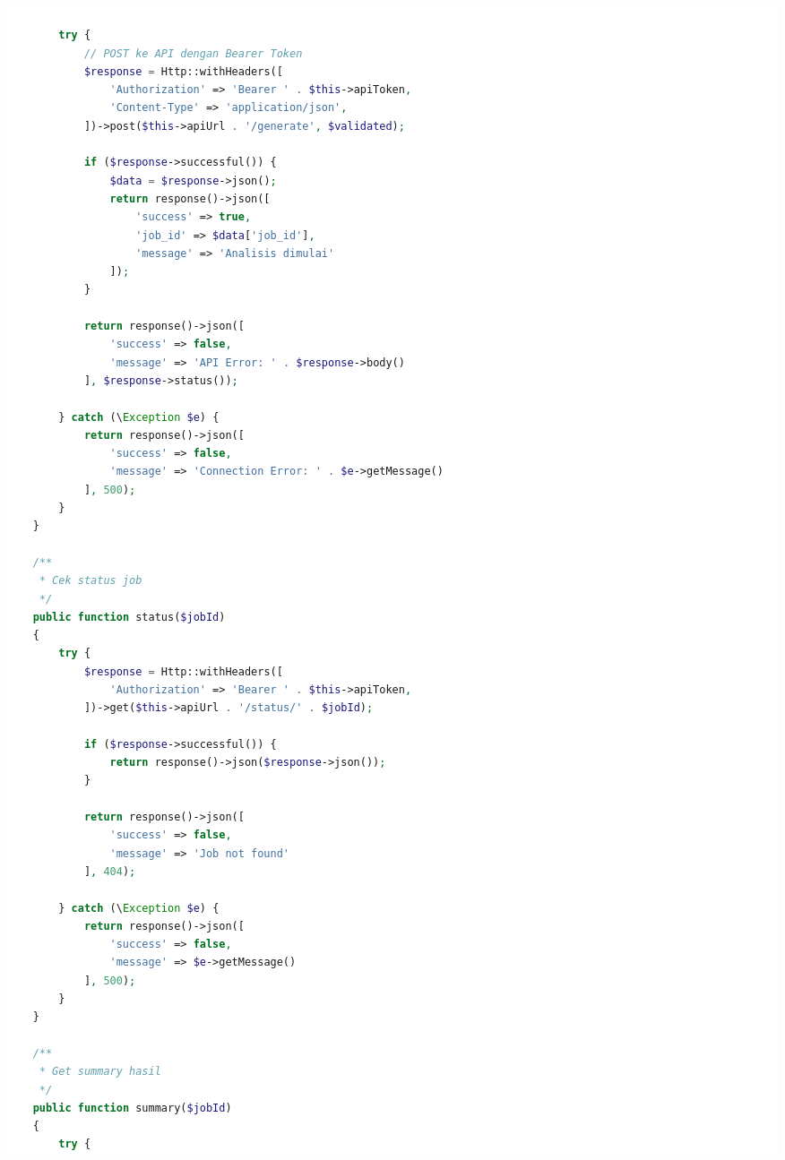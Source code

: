 ```php
        
        try {
            // POST ke API dengan Bearer Token
            $response = Http::withHeaders([
                'Authorization' => 'Bearer ' . $this->apiToken,
                'Content-Type' => 'application/json',
            ])->post($this->apiUrl . '/generate', $validated);
            
            if ($response->successful()) {
                $data = $response->json();
                return response()->json([
                    'success' => true,
                    'job_id' => $data['job_id'],
                    'message' => 'Analisis dimulai'
                ]);
            }
            
            return response()->json([
                'success' => false,
                'message' => 'API Error: ' . $response->body()
            ], $response->status());
            
        } catch (\Exception $e) {
            return response()->json([
                'success' => false,
                'message' => 'Connection Error: ' . $e->getMessage()
            ], 500);
        }
    }
    
    /**
     * Cek status job
     */
    public function status($jobId)
    {
        try {
            $response = Http::withHeaders([
                'Authorization' => 'Bearer ' . $this->apiToken,
            ])->get($this->apiUrl . '/status/' . $jobId);
            
            if ($response->successful()) {
                return response()->json($response->json());
            }
            
            return response()->json([
                'success' => false,
                'message' => 'Job not found'
            ], 404);
            
        } catch (\Exception $e) {
            return response()->json([
                'success' => false,
                'message' => $e->getMessage()
            ], 500);
        }
    }
    
    /**
     * Get summary hasil
     */
    public function summary($jobId)
    {
        try {
```